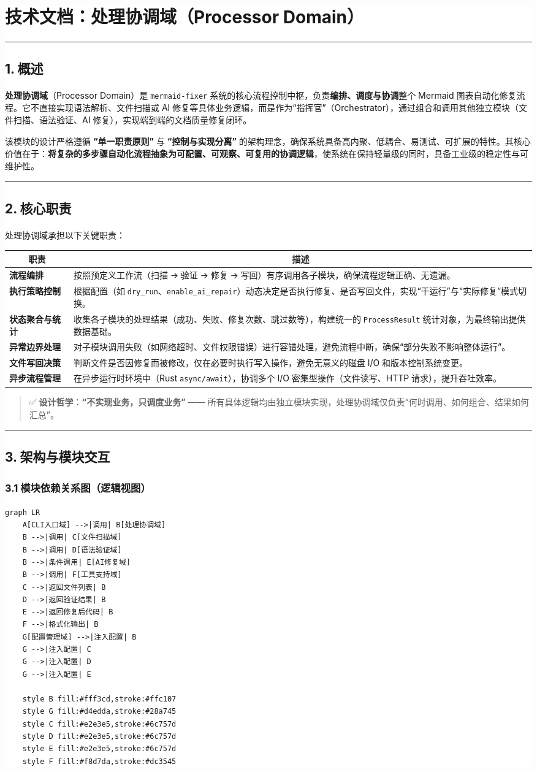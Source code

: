 # **技术文档：处理协调域（Processor Domain）**

---

## **1. 概述**

**处理协调域**（Processor Domain）是 `mermaid-fixer` 系统的核心流程控制中枢，负责**编排、调度与协调**整个 Mermaid 图表自动化修复流程。它不直接实现语法解析、文件扫描或 AI 修复等具体业务逻辑，而是作为“指挥官”（Orchestrator），通过组合和调用其他独立模块（文件扫描、语法验证、AI 修复），实现端到端的文档质量修复闭环。

该模块的设计严格遵循 **“单一职责原则”** 与 **“控制与实现分离”** 的架构理念，确保系统具备高内聚、低耦合、易测试、可扩展的特性。其核心价值在于：**将复杂的多步骤自动化流程抽象为可配置、可观察、可复用的协调逻辑**，使系统在保持轻量级的同时，具备工业级的稳定性与可维护性。

---

## **2. 核心职责**

处理协调域承担以下关键职责：

| 职责 | 描述 |
|------|------|
| **流程编排** | 按照预定义工作流（扫描 → 验证 → 修复 → 写回）有序调用各子模块，确保流程逻辑正确、无遗漏。 |
| **执行策略控制** | 根据配置（如 `dry_run`、`enable_ai_repair`）动态决定是否执行修复、是否写回文件，实现“干运行”与“实际修复”模式切换。 |
| **状态聚合与统计** | 收集各子模块的处理结果（成功、失败、修复次数、跳过数等），构建统一的 `ProcessResult` 统计对象，为最终输出提供数据基础。 |
| **异常边界处理** | 对子模块调用失败（如网络超时、文件权限错误）进行容错处理，避免流程中断，确保“部分失败不影响整体运行”。 |
| **文件写回决策** | 判断文件是否因修复而被修改，仅在必要时执行写入操作，避免无意义的磁盘 I/O 和版本控制系统变更。 |
| **异步流程管理** | 在异步运行时环境中（Rust `async/await`），协调多个 I/O 密集型操作（文件读写、HTTP 请求），提升吞吐效率。 |

> ✅ **设计哲学**：**“不实现业务，只调度业务”** —— 所有具体逻辑均由独立模块实现，处理协调域仅负责“何时调用、如何组合、结果如何汇总”。

---

## **3. 架构与模块交互**

### **3.1 模块依赖关系图（逻辑视图）**

```mermaid
graph LR
    A[CLI入口域] -->|调用| B[处理协调域]
    B -->|调用| C[文件扫描域]
    B -->|调用| D[语法验证域]
    B -->|条件调用| E[AI修复域]
    B -->|调用| F[工具支持域]
    C -->|返回文件列表| B
    D -->|返回验证结果| B
    E -->|返回修复后代码| B
    F -->|格式化输出| B
    G[配置管理域] -->|注入配置| B
    G -->|注入配置| C
    G -->|注入配置| D
    G -->|注入配置| E

    style B fill:#fff3cd,stroke:#ffc107
    style G fill:#d4edda,stroke:#28a745
    style C fill:#e2e3e5,stroke:#6c757d
    style D fill:#e2e3e5,stroke:#6c757d
    style E fill:#e2e3e5,stroke:#6c757d
    style F fill:#f8d7da,stroke:#dc3545
```
